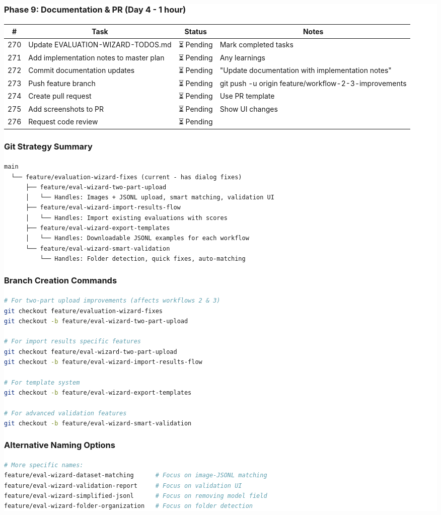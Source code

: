 ### Phase 9: Documentation & PR (Day 4 - 1 hour)
| # | Task | Status | Notes |
|---|------|--------|--------|
| 270 | Update EVALUATION-WIZARD-TODOS.md | ⏳ Pending | Mark completed tasks |
| 271 | Add implementation notes to master plan | ⏳ Pending | Any learnings |
| 272 | Commit documentation updates | ⏳ Pending | "Update documentation with implementation notes" |
| 273 | Push feature branch | ⏳ Pending | git push -u origin feature/workflow-2-3-improvements |
| 274 | Create pull request | ⏳ Pending | Use PR template |
| 275 | Add screenshots to PR | ⏳ Pending | Show UI changes |
| 276 | Request code review | ⏳ Pending | |

### Git Strategy Summary
```
main
  └── feature/evaluation-wizard-fixes (current - has dialog fixes)
      ├── feature/eval-wizard-two-part-upload
      │   └── Handles: Images + JSONL upload, smart matching, validation UI
      ├── feature/eval-wizard-import-results-flow
      │   └── Handles: Import existing evaluations with scores
      ├── feature/eval-wizard-export-templates
      │   └── Handles: Downloadable JSONL examples for each workflow
      └── feature/eval-wizard-smart-validation
          └── Handles: Folder detection, quick fixes, auto-matching
```

### Branch Creation Commands
```bash
# For two-part upload improvements (affects workflows 2 & 3)
git checkout feature/evaluation-wizard-fixes
git checkout -b feature/eval-wizard-two-part-upload

# For import results specific features
git checkout feature/eval-wizard-two-part-upload
git checkout -b feature/eval-wizard-import-results-flow

# For template system
git checkout -b feature/eval-wizard-export-templates

# For advanced validation features
git checkout -b feature/eval-wizard-smart-validation
```

### Alternative Naming Options
```bash
# More specific names:
feature/eval-wizard-dataset-matching      # Focus on image-JSONL matching
feature/eval-wizard-validation-report     # Focus on validation UI
feature/eval-wizard-simplified-jsonl      # Focus on removing model field
feature/eval-wizard-folder-organization   # Focus on folder detection
```
